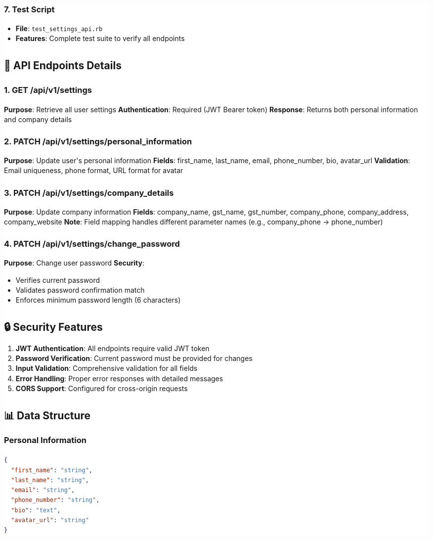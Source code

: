 ### 7. Test Script
- **File**: `test_settings_api.rb`
- **Features**: Complete test suite to verify all endpoints

## 🚀 API Endpoints Details

### 1. GET /api/v1/settings
**Purpose**: Retrieve all user settings
**Authentication**: Required (JWT Bearer token)
**Response**: Returns both personal information and company details

### 2. PATCH /api/v1/settings/personal_information
**Purpose**: Update user's personal information
**Fields**: first_name, last_name, email, phone_number, bio, avatar_url
**Validation**: Email uniqueness, phone format, URL format for avatar

### 3. PATCH /api/v1/settings/company_details
**Purpose**: Update company information
**Fields**: company_name, gst_name, gst_number, company_phone, company_address, company_website
**Note**: Field mapping handles different parameter names (e.g., company_phone → phone_number)

### 4. PATCH /api/v1/settings/change_password
**Purpose**: Change user password
**Security**: 
- Verifies current password
- Validates password confirmation match
- Enforces minimum password length (6 characters)

## 🔒 Security Features

1. **JWT Authentication**: All endpoints require valid JWT token
2. **Password Verification**: Current password must be provided for changes
3. **Input Validation**: Comprehensive validation for all fields
4. **Error Handling**: Proper error responses with detailed messages
5. **CORS Support**: Configured for cross-origin requests

## 📊 Data Structure

### Personal Information
```json
{
  "first_name": "string",
  "last_name": "string", 
  "email": "string",
  "phone_number": "string",
  "bio": "text",
  "avatar_url": "string"
}
```
